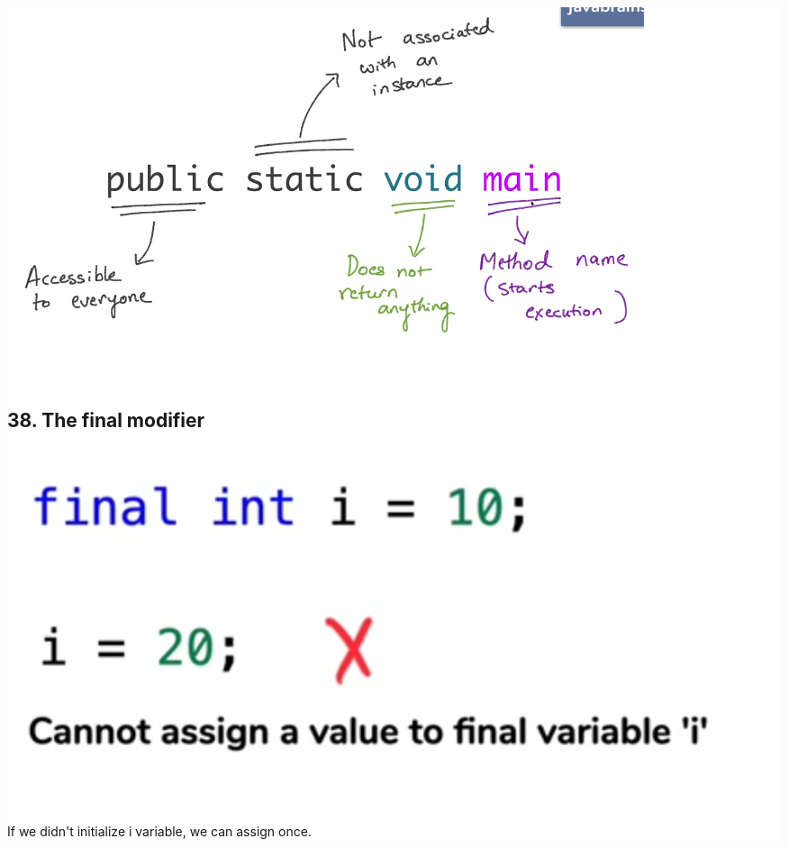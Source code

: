 ![img.png](slides/img_122.png)
<br></br>


##  38. <a name='Thefinalmodifier'></a>The final modifier

![Pasted image 20231221133543](slides/Pasted%20image%2020231221133543.png)
<br></br>

If we didn't initialize i variable, we can assign once. 
